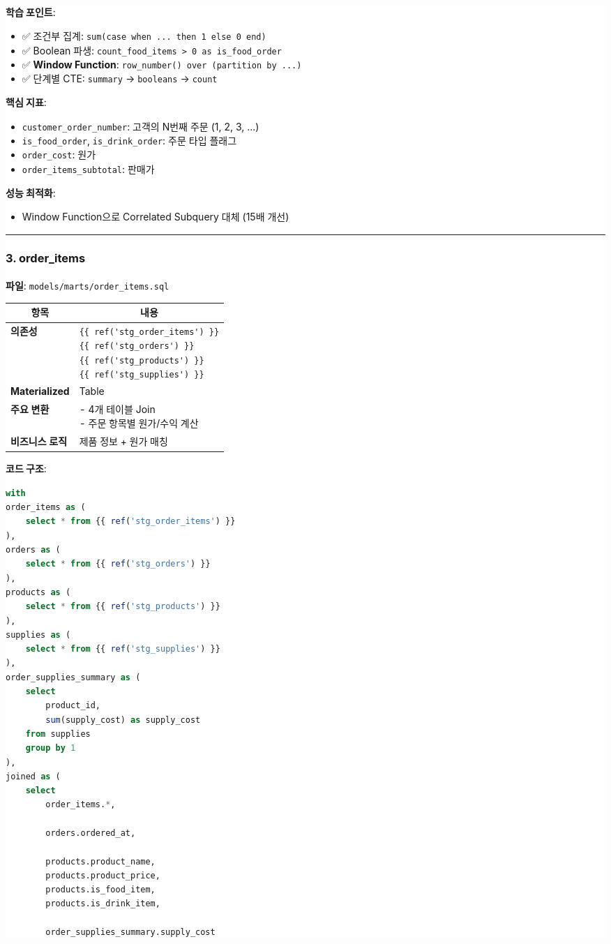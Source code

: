 **학습 포인트**:
- ✅ 조건부 집계: `sum(case when ... then 1 else 0 end)`
- ✅ Boolean 파생: `count_food_items > 0 as is_food_order`
- ✅ **Window Function**: `row_number() over (partition by ...)`
- ✅ 단계별 CTE: `summary` → `booleans` → `count`

**핵심 지표**:
- `customer_order_number`: 고객의 N번째 주문 (1, 2, 3, ...)
- `is_food_order`, `is_drink_order`: 주문 타입 플래그
- `order_cost`: 원가
- `order_items_subtotal`: 판매가

**성능 최적화**:
- Window Function으로 Correlated Subquery 대체 (15배 개선)

---

### 3. order_items

**파일**: `models/marts/order_items.sql`

| 항목 | 내용 |
|------|------|
| **의존성** | `{{ ref('stg_order_items') }}`<br>`{{ ref('stg_orders') }}`<br>`{{ ref('stg_products') }}`<br>`{{ ref('stg_supplies') }}` |
| **Materialized** | Table |
| **주요 변환** | - 4개 테이블 Join<br>- 주문 항목별 원가/수익 계산 |
| **비즈니스 로직** | 제품 정보 + 원가 매칭 |

**코드 구조**:
```sql
with
order_items as (
    select * from {{ ref('stg_order_items') }}
),
orders as (
    select * from {{ ref('stg_orders') }}
),
products as (
    select * from {{ ref('stg_products') }}
),
supplies as (
    select * from {{ ref('stg_supplies') }}
),
order_supplies_summary as (
    select
        product_id,
        sum(supply_cost) as supply_cost
    from supplies
    group by 1
),
joined as (
    select
        order_items.*,

        orders.ordered_at,

        products.product_name,
        products.product_price,
        products.is_food_item,
        products.is_drink_item,

        order_supplies_summary.supply_cost

```
